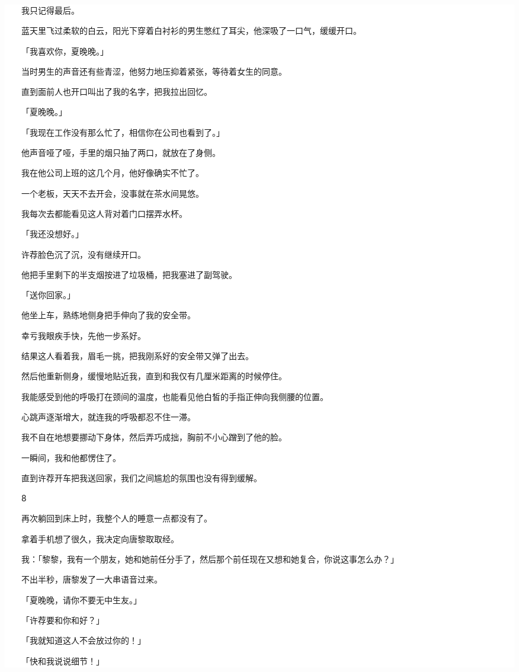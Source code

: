 &emsp;&emsp;我只记得最后。  
  
&emsp;&emsp;蓝天里飞过柔软的白云，阳光下穿着白衬衫的男生憋红了耳尖，他深吸了一口气，缓缓开口。  
  
&emsp;&emsp;「我喜欢你，夏晚晚。」  
  
&emsp;&emsp;当时男生的声音还有些青涩，他努力地压抑着紧张，等待着女生的同意。  
  
&emsp;&emsp;直到面前人也开口叫出了我的名字，把我拉出回忆。  
  
&emsp;&emsp;「夏晚晚。」  
  
&emsp;&emsp;「我现在工作没有那么忙了，相信你在公司也看到了。」  
  
&emsp;&emsp;他声音哑了哑，手里的烟只抽了两口，就放在了身侧。  
  
&emsp;&emsp;我在他公司上班的这几个月，他好像确实不忙了。  
  
&emsp;&emsp;一个老板，天天不去开会，没事就在茶水间晃悠。  
  
&emsp;&emsp;我每次去都能看见这人背对着门口摆弄水杯。  
  
&emsp;&emsp;「我还没想好。」  
  
&emsp;&emsp;许荐脸色沉了沉，没有继续开口。  
  
&emsp;&emsp;他把手里剩下的半支烟按进了垃圾桶，把我塞进了副驾驶。  
  
&emsp;&emsp;「送你回家。」  
  
&emsp;&emsp;他坐上车，熟练地侧身把手伸向了我的安全带。  
  
&emsp;&emsp;幸亏我眼疾手快，先他一步系好。  
  
&emsp;&emsp;结果这人看着我，眉毛一挑，把我刚系好的安全带又弹了出去。  
  
&emsp;&emsp;然后他重新侧身，缓慢地贴近我，直到和我仅有几厘米距离的时候停住。  
  
&emsp;&emsp;我能感受到他的呼吸打在颈间的温度，也能看见他白皙的手指正伸向我侧腰的位置。  
  
&emsp;&emsp;心跳声逐渐增大，就连我的呼吸都忍不住一滞。  
  
&emsp;&emsp;我不自在地想要挪动下身体，然后弄巧成拙，胸前不小心蹭到了他的脸。  
  
&emsp;&emsp;一瞬间，我和他都愣住了。  
  
&emsp;&emsp;直到许荐开车把我送回家，我们之间尴尬的氛围也没有得到缓解。  
  
&emsp;&emsp;8  
  
&emsp;&emsp;再次躺回到床上时，我整个人的睡意一点都没有了。  
  
&emsp;&emsp;拿着手机想了很久，我决定向唐黎取取经。  
  
&emsp;&emsp;我：「黎黎，我有一个朋友，她和她前任分手了，然后那个前任现在又想和她复合，你说这事怎么办？」  
  
&emsp;&emsp;不出半秒，唐黎发了一大串语音过来。  
  
&emsp;&emsp;「夏晚晚，请你不要无中生友。」  
  
&emsp;&emsp;「许荐要和你和好？」  
  
&emsp;&emsp;「我就知道这人不会放过你的！」  
  
&emsp;&emsp;「快和我说说细节！」  
  